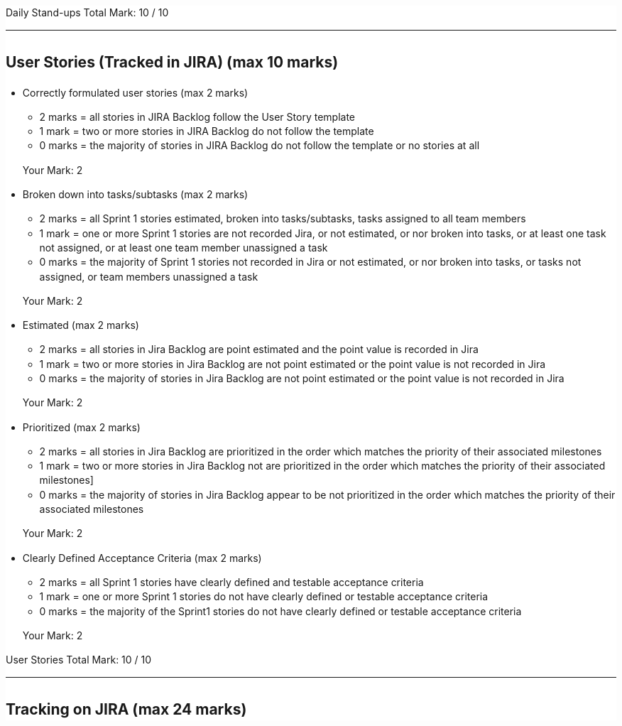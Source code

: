  
  Daily Stand-ups Total Mark: 10 / 10
 
 
---
## User Stories (Tracked in JIRA) (max 10 marks) 
  - Correctly formulated user stories (max 2 marks)
    - 2 marks = all stories in JIRA Backlog follow the User Story template
    - 1 mark  = two or more stories in JIRA Backlog do not follow the template
    - 0 marks = the majority of stories in JIRA Backlog do not follow the template or no stories at all
 
    Your Mark: 2
 
  - Broken down into tasks/subtasks (max 2 marks)
    - 2 marks = all Sprint 1 stories estimated, broken into tasks/subtasks, tasks assigned to all team members
    - 1 mark = one or more Sprint 1 stories are not recorded Jira, or not estimated, or nor broken into tasks, or at least one task not assigned, or at least one team member unassigned a task
    - 0 marks = the majority of Sprint 1 stories not recorded in Jira or not estimated, or nor broken into tasks, or tasks not assigned, or team members unassigned a task
 
    Your Mark: 2 
 
  - Estimated (max 2 marks)
    - 2 marks = all stories in Jira Backlog are point estimated and the point value is recorded in Jira
    - 1 mark  = two or more stories in Jira Backlog are not point estimated or the point value is not recorded in Jira
    - 0 marks = the majority of stories in Jira Backlog are not point estimated or the point value is not recorded in Jira
 
    Your Mark: 2
 
  - Prioritized   (max 2 marks)
    - 2 marks = all stories in Jira Backlog are prioritized in the order which matches the priority of their associated milestones
    - 1 mark  = two or more stories in Jira Backlog not are prioritized in the order which matches the priority of their associated milestones]
    - 0 marks = the majority of stories in Jira Backlog appear to be not prioritized in the order which matches the priority of their associated milestones
 
    Your Mark: 2
 
  - Clearly Defined Acceptance Criteria (max 2 marks)
    - 2 marks = all Sprint 1 stories have clearly defined and testable acceptance criteria
    - 1 mark  = one or more Sprint 1 stories do not have clearly defined or testable acceptance criteria
    - 0 marks = the majority of the Sprint1 stories do not have clearly defined or testable acceptance criteria
 
    Your Mark: 2 
 
  User Stories Total Mark: 10 / 10
 
 
---
## Tracking on JIRA  (max 24 marks) 
 